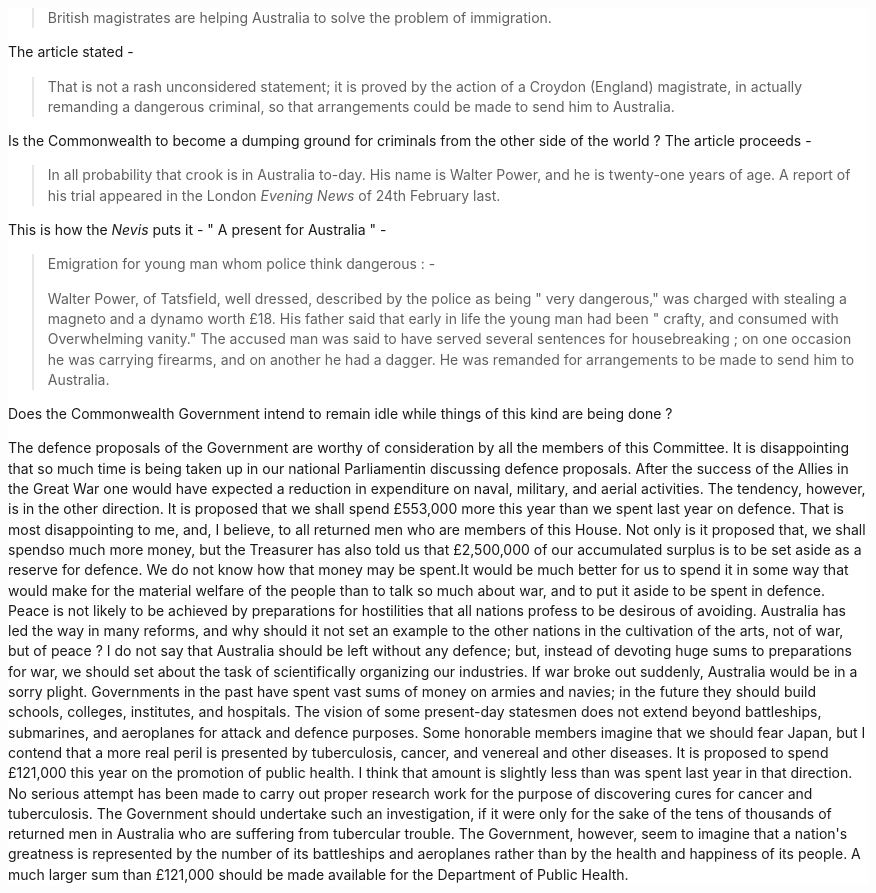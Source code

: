   >British magistrates are helping Australia to solve the problem of immigration. 

The article stated - 

  >That is not  a  rash unconsidered statement;  it  is proved by the action of  a  Croydon (England) magistrate, in actually remanding  a  dangerous criminal, so that arrangements could be made to send him to Australia. 

Is the Commonwealth to become a dumping ground for criminals from the other side of the world ? The article proceeds - 

  >In all probability that crook is in Australia to-day. His name is Walter Power, and he  is  twenty-one years of age. A report of his trial appeared in the London  *Evening News*  of  24th February last. 

This is how the  *Nevis*  puts it -  " A present for Australia " - 

  >Emigration for young man whom police think dangerous :  - 
  >
  >Walter Power, of Tatsfield, well dressed, described by the police as being " very dangerous," was charged with stealing  a  magneto and a dynamo worth £18.  His  father said that early in life the young man had been " crafty, and consumed with Overwhelming vanity." The accused man was said to have served several sentences for housebreaking ; on one occasion he was carrying firearms, and on another he had a  dagger. He was remanded for arrangements to be made to send him to Australia. 

Does the Commonwealth Government intend to remain idle while things of this kind are being done ? 

The defence proposals of the Government are worthy of consideration by all the members of this Committee. It is disappointing that so much time is being taken up in our national Parliamentin discussing defence proposals. After the success of the Allies in the Great War one would have expected a reduction in expenditure on naval, military, and aerial activities. The tendency, however, is in the other direction. It is proposed that we shall spend £553,000 more this year than we spent last year on defence. That is most disappointing to me, and, I believe, to all returned men who are members of this House. Not only is it proposed that, we shall spendso much more money, but the Treasurer has also told us that £2,500,000 of our accumulated surplus is to be set aside as a reserve for defence. We do not know how that money may be spent.It would be much better for us to spend it in some way that would make for the material welfare of the people than to talk so much about war, and to put it aside to be spent in defence. Peace is not likely to be achieved by preparations for hostilities that all nations profess to be desirous of avoiding. Australia has led the way in many reforms, and why should it not set an example to the other nations in the cultivation of the arts, not of war, but of peace ? I do not say that Australia should be left without any defence; but, instead of devoting huge sums to preparations for war, we should set about the task of scientifically organizing our industries. If war broke out suddenly, Australia would be in a sorry plight. Governments in the past have spent vast sums of money on armies and navies; in the future they should build schools, colleges, institutes, and hospitals. The vision of some present-day statesmen does not extend beyond battleships, submarines, and aeroplanes for attack and defence purposes. Some honorable members imagine that we should fear Japan, but I contend that a more real peril is presented by tuberculosis, cancer, and venereal and other diseases. It is proposed to spend £121,000 this year on the promotion of public health. I think that amount is slightly less than was spent last year in that direction. No serious attempt has been made to carry out proper research work for the purpose of discovering cures for cancer and tuberculosis. The Government should undertake such an investigation, if it were only for the sake of the tens of thousands of returned men in Australia who are suffering from tubercular trouble. The Government, however, seem to imagine that a nation's greatness is represented by the number of its battleships and aeroplanes rather than by the health and happiness of its people. A much larger sum than £121,000 should be made available for the Department of Public Health. 
